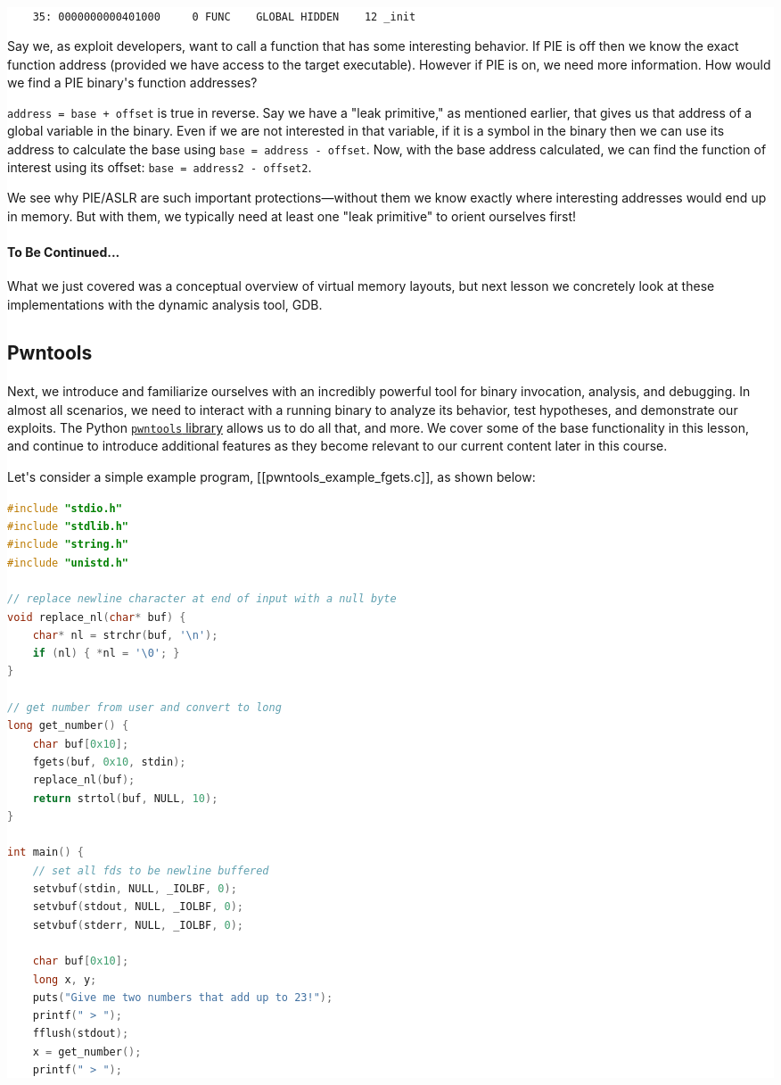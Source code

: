 ```console
    35: 0000000000401000     0 FUNC    GLOBAL HIDDEN    12 _init
```

Say we, as exploit developers, want to call a function that has some interesting behavior. If PIE is off then we know the exact function address (provided we have access to the target executable). However if PIE is on, we need more information. How would we find a PIE binary's function addresses?

`address = base + offset` is true in reverse. Say we have a "leak primitive," as mentioned earlier, that gives us that address of a global variable in the binary. Even if we are not interested in that variable, if it is a symbol in the binary then we can use its address to calculate the base using `base = address - offset`. Now, with the base address calculated, we can find the function of interest using its offset: `base = address2 - offset2`.

We see why PIE/ASLR are such important protections—without them we know exactly where interesting addresses would end up in memory. But with them, we typically need at least one "leak primitive" to orient ourselves first!

#### To Be Continued...

What we just covered was a conceptual overview of virtual memory layouts, but next lesson we concretely look at these implementations with the dynamic analysis tool, GDB.

## Pwntools

Next, we introduce and familiarize ourselves with an incredibly powerful tool for binary invocation, analysis, and debugging. In almost all scenarios, we need to interact with a running binary to analyze its behavior, test hypotheses, and demonstrate our exploits. The Python [`pwntools` library]([https://docs.pwntools.com/en/stable/](https://docs.pwntools.com/en/stable/)) allows us to do all that, and more. We cover some of the base functionality in this lesson, and continue to introduce additional features as they become relevant to our current content later in this course.

Let's consider a simple example program, [[pwntools_example_fgets.c]], as shown below:

```c
#include "stdio.h"
#include "stdlib.h"
#include "string.h"
#include "unistd.h"

// replace newline character at end of input with a null byte
void replace_nl(char* buf) {
    char* nl = strchr(buf, '\n');
    if (nl) { *nl = '\0'; }
}

// get number from user and convert to long
long get_number() {
    char buf[0x10];
    fgets(buf, 0x10, stdin);
    replace_nl(buf);
    return strtol(buf, NULL, 10);
}

int main() {
    // set all fds to be newline buffered
    setvbuf(stdin, NULL, _IOLBF, 0);
    setvbuf(stdout, NULL, _IOLBF, 0);
    setvbuf(stderr, NULL, _IOLBF, 0);

    char buf[0x10];
    long x, y;
    puts("Give me two numbers that add up to 23!");
    printf(" > ");
    fflush(stdout);
    x = get_number();
    printf(" > ");
```
